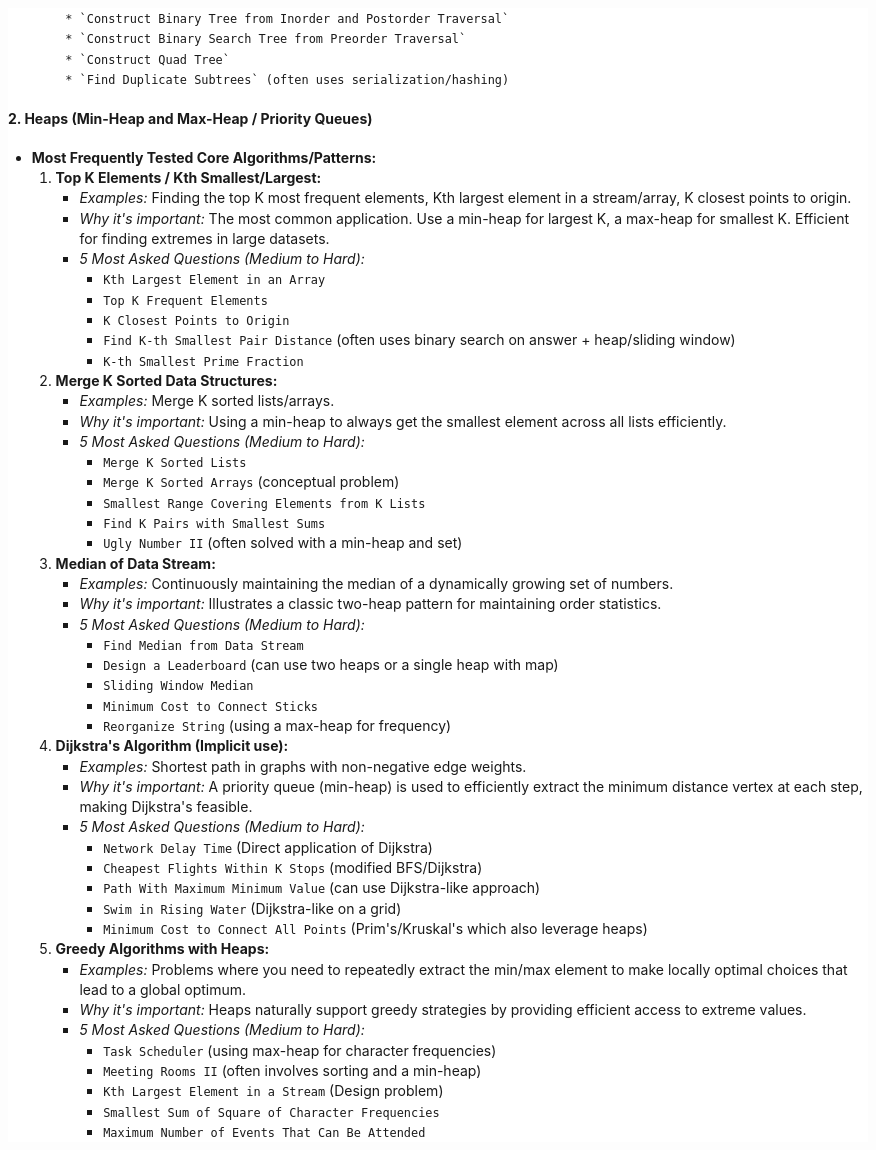             * `Construct Binary Tree from Inorder and Postorder Traversal`
            * `Construct Binary Search Tree from Preorder Traversal`
            * `Construct Quad Tree`
            * `Find Duplicate Subtrees` (often uses serialization/hashing)

#### 2. Heaps (Min-Heap and Max-Heap / Priority Queues)

* **Most Frequently Tested Core Algorithms/Patterns:**
    1.  **Top K Elements / Kth Smallest/Largest:**
        * *Examples:* Finding the top K most frequent elements, Kth largest element in a stream/array, K closest points to origin.
        * *Why it's important:* The most common application. Use a min-heap for largest K, a max-heap for smallest K. Efficient for finding extremes in large datasets.
        * *5 Most Asked Questions (Medium to Hard):*
            * `Kth Largest Element in an Array`
            * `Top K Frequent Elements`
            * `K Closest Points to Origin`
            * `Find K-th Smallest Pair Distance` (often uses binary search on answer + heap/sliding window)
            * `K-th Smallest Prime Fraction`
    2.  **Merge K Sorted Data Structures:**
        * *Examples:* Merge K sorted lists/arrays.
        * *Why it's important:* Using a min-heap to always get the smallest element across all lists efficiently.
        * *5 Most Asked Questions (Medium to Hard):*
            * `Merge K Sorted Lists`
            * `Merge K Sorted Arrays` (conceptual problem)
            * `Smallest Range Covering Elements from K Lists`
            * `Find K Pairs with Smallest Sums`
            * `Ugly Number II` (often solved with a min-heap and set)
    3.  **Median of Data Stream:**
        * *Examples:* Continuously maintaining the median of a dynamically growing set of numbers.
        * *Why it's important:* Illustrates a classic two-heap pattern for maintaining order statistics.
        * *5 Most Asked Questions (Medium to Hard):*
            * `Find Median from Data Stream`
            * `Design a Leaderboard` (can use two heaps or a single heap with map)
            * `Sliding Window Median`
            * `Minimum Cost to Connect Sticks`
            * `Reorganize String` (using a max-heap for frequency)
    4.  **Dijkstra's Algorithm (Implicit use):**
        * *Examples:* Shortest path in graphs with non-negative edge weights.
        * *Why it's important:* A priority queue (min-heap) is used to efficiently extract the minimum distance vertex at each step, making Dijkstra's feasible.
        * *5 Most Asked Questions (Medium to Hard):*
            * `Network Delay Time` (Direct application of Dijkstra)
            * `Cheapest Flights Within K Stops` (modified BFS/Dijkstra)
            * `Path With Maximum Minimum Value` (can use Dijkstra-like approach)
            * `Swim in Rising Water` (Dijkstra-like on a grid)
            * `Minimum Cost to Connect All Points` (Prim's/Kruskal's which also leverage heaps)
    5.  **Greedy Algorithms with Heaps:**
        * *Examples:* Problems where you need to repeatedly extract the min/max element to make locally optimal choices that lead to a global optimum.
        * *Why it's important:* Heaps naturally support greedy strategies by providing efficient access to extreme values.
        * *5 Most Asked Questions (Medium to Hard):*
            * `Task Scheduler` (using max-heap for character frequencies)
            * `Meeting Rooms II` (often involves sorting and a min-heap)
            * `Kth Largest Element in a Stream` (Design problem)
            * `Smallest Sum of Square of Character Frequencies`
            * `Maximum Number of Events That Can Be Attended`
